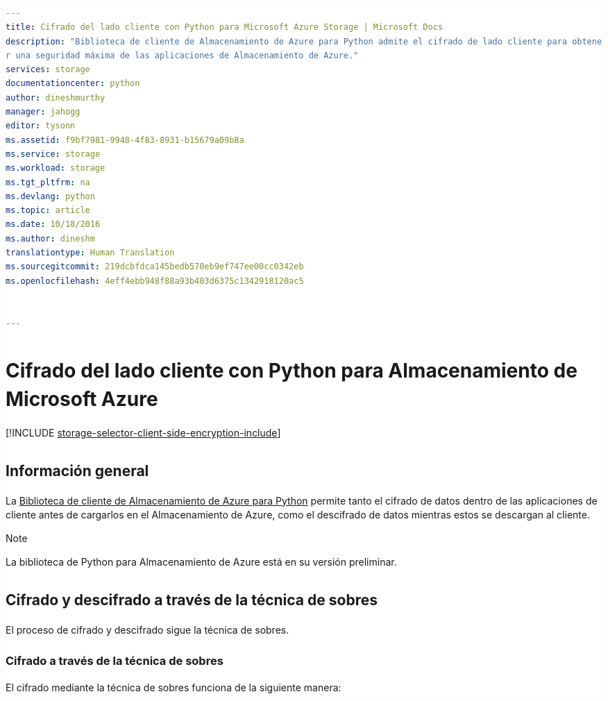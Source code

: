 ```yaml
---
title: Cifrado del lado cliente con Python para Microsoft Azure Storage | Microsoft Docs
description: "Biblioteca de cliente de Almacenamiento de Azure para Python admite el cifrado de lado cliente para obtener una seguridad máxima de las aplicaciones de Almacenamiento de Azure."
services: storage
documentationcenter: python
author: dineshmurthy
manager: jahogg
editor: tysonn
ms.assetid: f9bf7981-9948-4f83-8931-b15679a09b8a
ms.service: storage
ms.workload: storage
ms.tgt_pltfrm: na
ms.devlang: python
ms.topic: article
ms.date: 10/18/2016
ms.author: dineshm
translationtype: Human Translation
ms.sourcegitcommit: 219dcbfdca145bedb570eb9ef747ee00cc0342eb
ms.openlocfilehash: 4eff4ebb948f88a93b403d6375c1342918120ac5


---
```

# <a name="client-side-encryption-with-python-for-microsoft-azure-storage"></a>Cifrado del lado cliente con Python para Almacenamiento de Microsoft Azure
[!INCLUDE [storage-selector-client-side-encryption-include](../../includes/storage-selector-client-side-encryption-include.md)]

## <a name="overview"></a>Información general
La [Biblioteca de cliente de Almacenamiento de Azure para Python](https://pypi.python.org/pypi/azure-storage) permite tanto el cifrado de datos dentro de las aplicaciones de cliente antes de cargarlos en el Almacenamiento de Azure, como el descifrado de datos mientras estos se descargan al cliente.

> [!NOTE]
> La biblioteca de Python para Almacenamiento de Azure está en su versión preliminar.
> 
> 

## <a name="encryption-and-decryption-via-the-envelope-technique"></a>Cifrado y descifrado a través de la técnica de sobres
El proceso de cifrado y descifrado sigue la técnica de sobres.

### <a name="encryption-via-the-envelope-technique"></a>Cifrado a través de la técnica de sobres
El cifrado mediante la técnica de sobres funciona de la siguiente manera:

